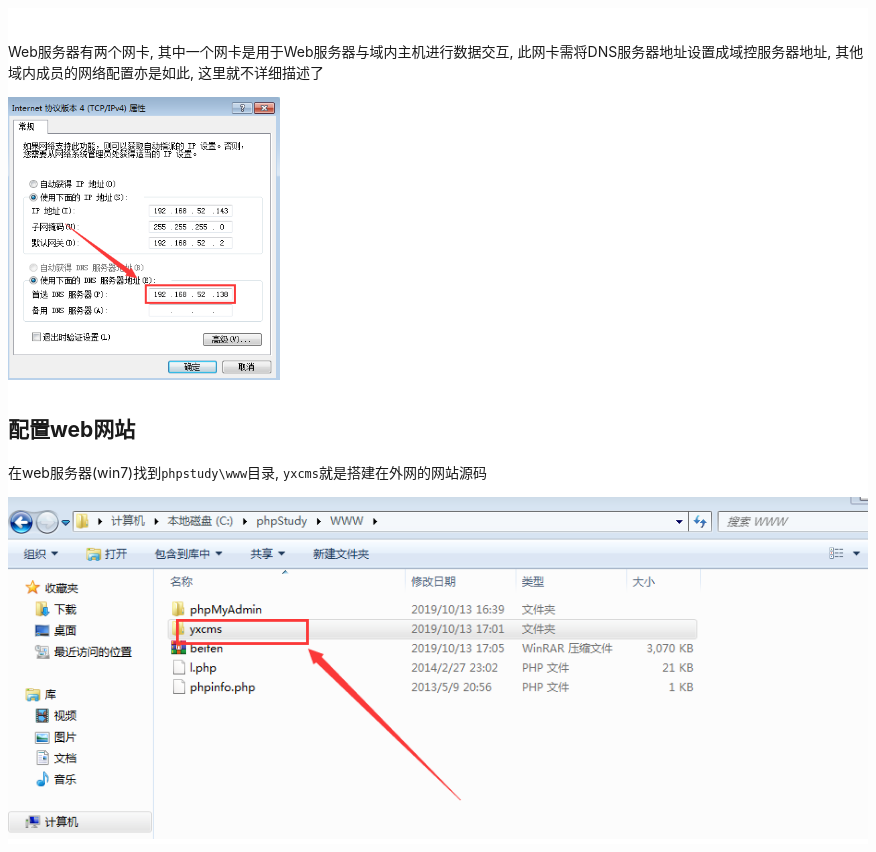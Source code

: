 <br>

Web服务器有两个网卡, 其中一个网卡是用于Web服务器与域内主机进行数据交互, 此网卡需将DNS服务器地址设置成域控服务器地址, 其他域内成员的网络配置亦是如此, 这里就不详细描述了

<img src="vulnstack靶场系列一/image-20221013083925420.png" alt="image-20221013083925420" style="zoom:67%;" />	

<br>

## 配置web网站

在web服务器(win7)找到`phpstudy\www`目录, `yxcms`就是搭建在外网的网站源码

![image-20221013084602683](vulnstack靶场系列一/image-20221013084602683.png)	
